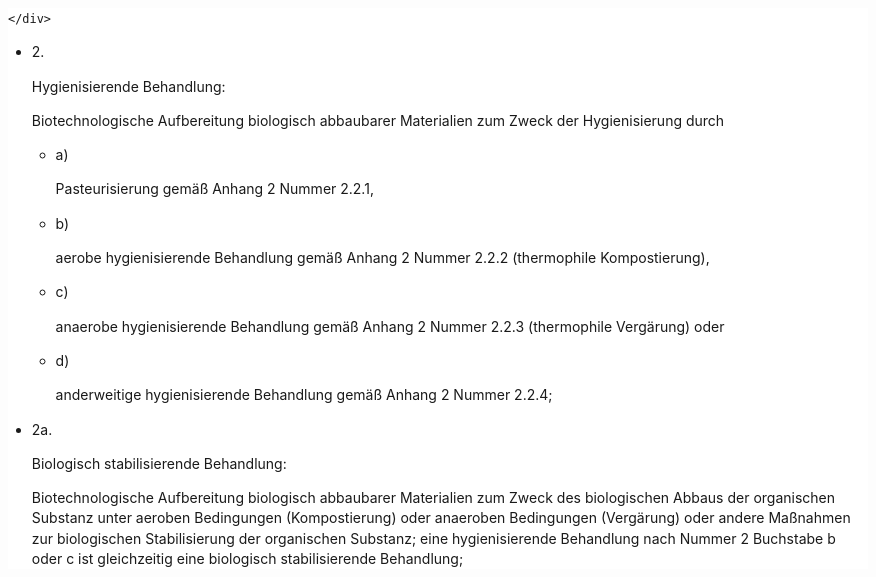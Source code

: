     </div>

  - 2\.
    
    <div style="">
    
    Hygienisierende Behandlung:
    
    </div>
    
    <div style="">
    
    Biotechnologische Aufbereitung biologisch abbaubarer Materialien zum
    Zweck der Hygienisierung durch
    
      - a)
        
        <div style="">
        
        Pasteurisierung gemäß Anhang 2 Nummer 2.2.1,
        
        </div>
    
      - b)
        
        <div style="">
        
        aerobe hygienisierende Behandlung gemäß Anhang 2 Nummer 2.2.2
        (thermophile Kompostierung),
        
        </div>
    
      - c)
        
        <div style="">
        
        anaerobe hygienisierende Behandlung gemäß Anhang 2 Nummer 2.2.3
        (thermophile Vergärung) oder
        
        </div>
    
      - d)
        
        <div style="">
        
        anderweitige hygienisierende Behandlung gemäß Anhang 2 Nummer
        2.2.4;
        
        </div>
    
    </div>

  - 2a.
    
    <div style="">
    
    Biologisch stabilisierende Behandlung:
    
    </div>
    
    <div style="">
    
    Biotechnologische Aufbereitung biologisch abbaubarer Materialien zum
    Zweck des biologischen Abbaus der organischen Substanz unter aeroben
    Bedingungen (Kompostierung) oder anaeroben Bedingungen (Vergärung)
    oder andere Maßnahmen zur biologischen Stabilisierung der
    organischen Substanz; eine hygienisierende Behandlung nach Nummer 2
    Buchstabe b oder c ist gleichzeitig eine biologisch stabilisierende
    Behandlung;
    